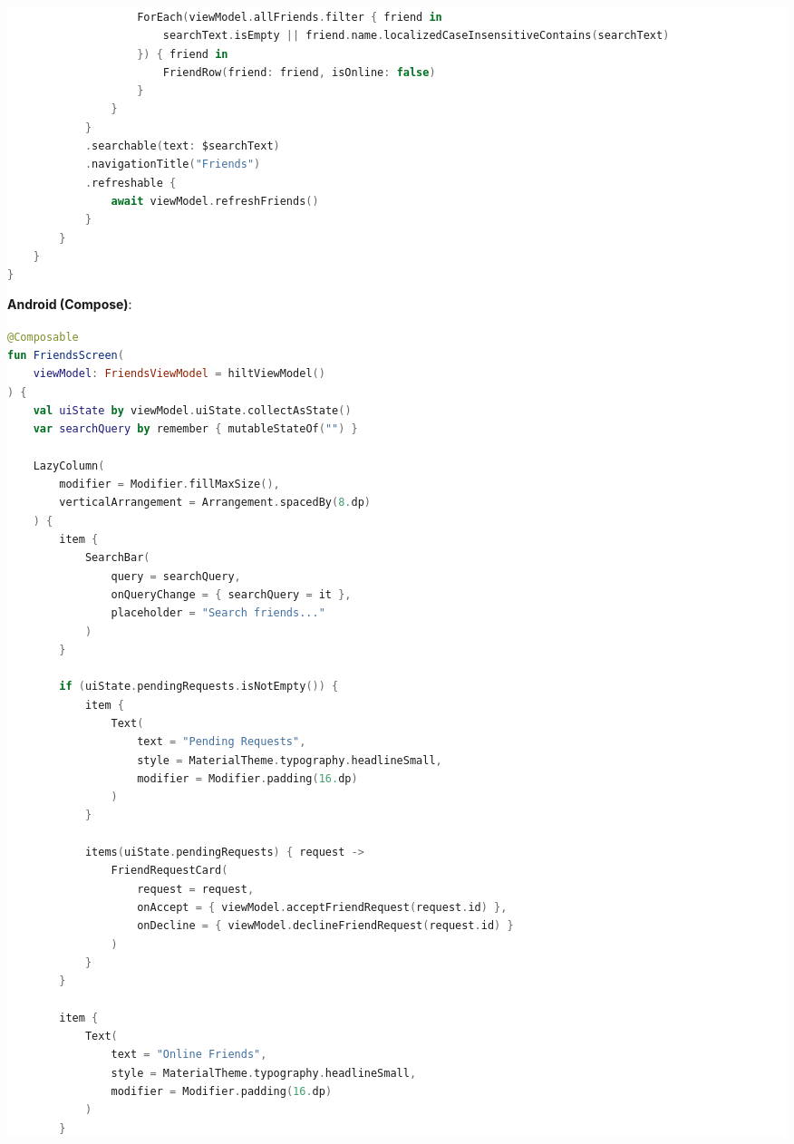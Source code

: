 ```swift
                    ForEach(viewModel.allFriends.filter { friend in
                        searchText.isEmpty || friend.name.localizedCaseInsensitiveContains(searchText)
                    }) { friend in
                        FriendRow(friend: friend, isOnline: false)
                    }
                }
            }
            .searchable(text: $searchText)
            .navigationTitle("Friends")
            .refreshable {
                await viewModel.refreshFriends()
            }
        }
    }
}
```

**Android (Compose)**:
```kotlin
@Composable
fun FriendsScreen(
    viewModel: FriendsViewModel = hiltViewModel()
) {
    val uiState by viewModel.uiState.collectAsState()
    var searchQuery by remember { mutableStateOf("") }

    LazyColumn(
        modifier = Modifier.fillMaxSize(),
        verticalArrangement = Arrangement.spacedBy(8.dp)
    ) {
        item {
            SearchBar(
                query = searchQuery,
                onQueryChange = { searchQuery = it },
                placeholder = "Search friends..."
            )
        }

        if (uiState.pendingRequests.isNotEmpty()) {
            item {
                Text(
                    text = "Pending Requests",
                    style = MaterialTheme.typography.headlineSmall,
                    modifier = Modifier.padding(16.dp)
                )
            }

            items(uiState.pendingRequests) { request ->
                FriendRequestCard(
                    request = request,
                    onAccept = { viewModel.acceptFriendRequest(request.id) },
                    onDecline = { viewModel.declineFriendRequest(request.id) }
                )
            }
        }

        item {
            Text(
                text = "Online Friends",
                style = MaterialTheme.typography.headlineSmall,
                modifier = Modifier.padding(16.dp)
            )
        }
```